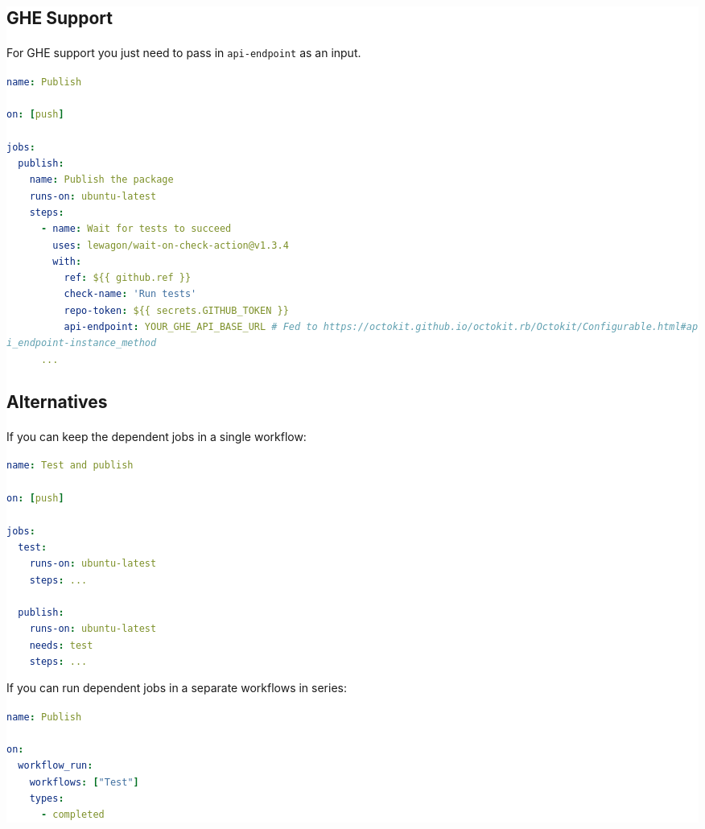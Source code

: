 ## GHE Support

For GHE support you just need to pass in `api-endpoint` as an input.

```yml
name: Publish

on: [push]

jobs:
  publish:
    name: Publish the package
    runs-on: ubuntu-latest
    steps:
      - name: Wait for tests to succeed
        uses: lewagon/wait-on-check-action@v1.3.4
        with:
          ref: ${{ github.ref }}
          check-name: 'Run tests'
          repo-token: ${{ secrets.GITHUB_TOKEN }}
          api-endpoint: YOUR_GHE_API_BASE_URL # Fed to https://octokit.github.io/octokit.rb/Octokit/Configurable.html#api_endpoint-instance_method
      ...
```

## Alternatives

If you can keep the dependent jobs in a single workflow:

```yml
name: Test and publish

on: [push]

jobs:
  test:
    runs-on: ubuntu-latest
    steps: ...

  publish:
    runs-on: ubuntu-latest
    needs: test
    steps: ...
```

If you can run dependent jobs in a separate workflows in series:

```yml
name: Publish

on:
  workflow_run:
    workflows: ["Test"]
    types:
      - completed
```
